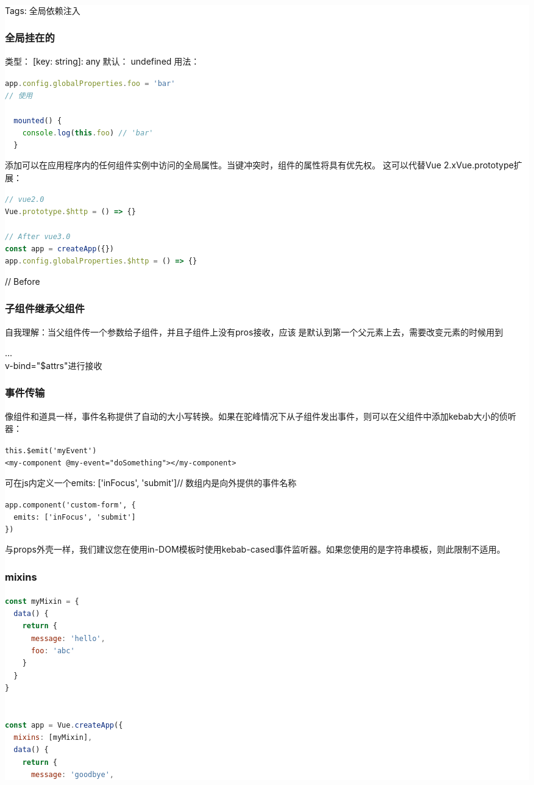 Tags: 全局依赖注入
### 全局挂在的
类型： [key: string]: any
默认： undefined
用法：
```js
app.config.globalProperties.foo = 'bar'
// 使用

  mounted() {
    console.log(this.foo) // 'bar'
  }
```
添加可以在应用程序内的任何组件实例中访问的全局属性。当键冲突时，组件的属性将具有优先权。
这可以代替Vue 2.xVue.prototype扩展：
```js
// vue2.0
Vue.prototype.$http = () => {}

// After vue3.0
const app = createApp({})
app.config.globalProperties.$http = () => {}
```
// Before
### 子组件继承父组件
自我理解：当父组件传一个参数给子组件，并且子组件上没有pros接收，应该
是默认到第一个父元素上去，需要改变元素的时候用到<main v-bind="$attrs">...</main>
v-bind="$attrs"进行接收
```shell 

```
### 事件传输
像组件和道具一样，事件名称提供了自动的大小写转换。如果在驼峰情况下从子组件发出事件，则可以在父组件中添加kebab大小的侦听器：

```shell script
this.$emit('myEvent')
<my-component @my-event="doSomething"></my-component>

```

可在js内定义一个emits: ['inFocus', 'submit']// 数组内是向外提供的事件名称
```shell script
app.component('custom-form', {
  emits: ['inFocus', 'submit']
})
```
与props外壳一样，我们建议您在使用in-DOM模板时使用kebab-cased事件监听器。如果您使用的是字符串模板，则此限制不适用。
### mixins
```js
const myMixin = {
  data() {
    return {
      message: 'hello',
      foo: 'abc'
    }
  }
}


const app = Vue.createApp({
  mixins: [myMixin],
  data() {
    return {
      message: 'goodbye',
```